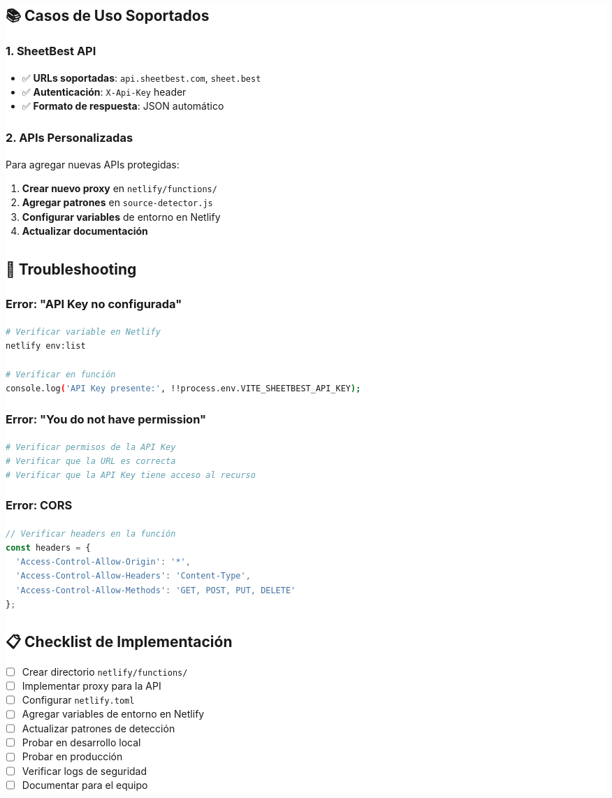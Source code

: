## 📚 Casos de Uso Soportados

### 1. SheetBest API
- ✅ **URLs soportadas**: `api.sheetbest.com`, `sheet.best`
- ✅ **Autenticación**: `X-Api-Key` header
- ✅ **Formato de respuesta**: JSON automático

### 2. APIs Personalizadas
Para agregar nuevas APIs protegidas:

1. **Crear nuevo proxy** en `netlify/functions/`
2. **Agregar patrones** en `source-detector.js`
3. **Configurar variables** de entorno en Netlify
4. **Actualizar documentación**

## 🚨 Troubleshooting

### Error: "API Key no configurada"
```bash
# Verificar variable en Netlify
netlify env:list

# Verificar en función
console.log('API Key presente:', !!process.env.VITE_SHEETBEST_API_KEY);
```

### Error: "You do not have permission"
```bash
# Verificar permisos de la API Key
# Verificar que la URL es correcta
# Verificar que la API Key tiene acceso al recurso
```

### Error: CORS
```javascript
// Verificar headers en la función
const headers = {
  'Access-Control-Allow-Origin': '*',
  'Access-Control-Allow-Headers': 'Content-Type',
  'Access-Control-Allow-Methods': 'GET, POST, PUT, DELETE'
};
```

## 📋 Checklist de Implementación

- [ ] Crear directorio `netlify/functions/`
- [ ] Implementar proxy para la API
- [ ] Configurar `netlify.toml`
- [ ] Agregar variables de entorno en Netlify
- [ ] Actualizar patrones de detección
- [ ] Probar en desarrollo local
- [ ] Probar en producción
- [ ] Verificar logs de seguridad
- [ ] Documentar para el equipo
